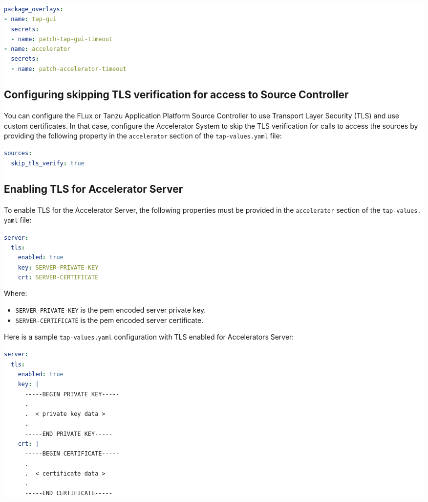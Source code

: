 ```yaml
package_overlays:
- name: tap-gui
  secrets:
  - name: patch-tap-gui-timeout
- name: accelerator
  secrets:
  - name: patch-accelerator-timeout
```

## <a id="skip-sources-tls-veri"></a> Configuring skipping TLS verification for access to Source Controller

You can configure the FLux or Tanzu Application Platform Source Controller to use Transport Layer
Security (TLS) and use custom certificates. In that case, configure the Accelerator System to skip
the TLS verification for calls to access the sources by providing the following property in the
`accelerator` section of the `tap-values.yaml` file:

```yaml
sources:
  skip_tls_verify: true
```

## <a id="enabling-tls-server"></a> Enabling TLS for Accelerator Server

To enable TLS for the Accelerator Server, the following properties must be provided in
the `accelerator` section of the `tap-values.yaml` file:

```yaml
server:
  tls:
    enabled: true
    key: SERVER-PRIVATE-KEY
    crt: SERVER-CERTIFICATE
```

Where:

- `SERVER-PRIVATE-KEY` is the pem encoded server private key.
- `SERVER-CERTIFICATE` is the pem encoded server certificate.

Here is a sample `tap-values.yaml` configuration with TLS enabled for Accelerators Server:

```yaml
server:
  tls:
    enabled: true
    key: |
      -----BEGIN PRIVATE KEY-----
      .
      .  < private key data >
      .
      -----END PRIVATE KEY-----
    crt: |
      -----BEGIN CERTIFICATE-----
      .
      .  < certificate data >
      .
      -----END CERTIFICATE-----
```
